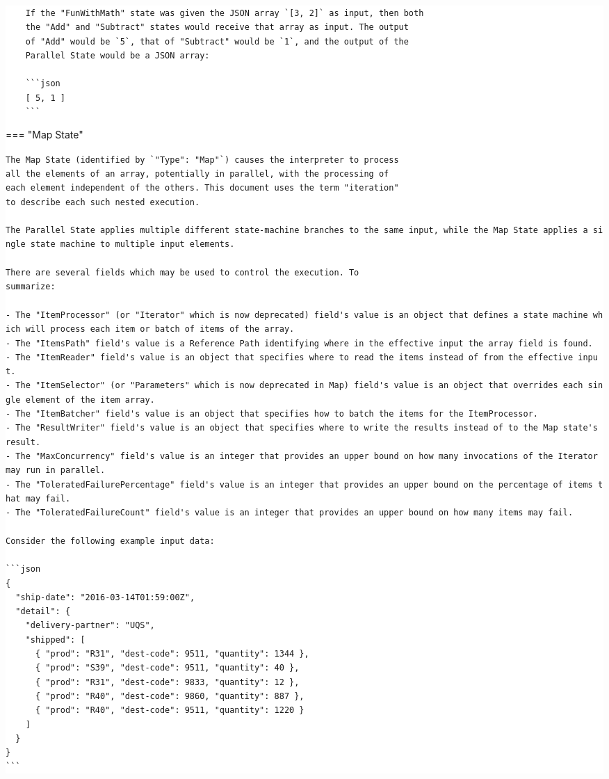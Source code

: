         If the "FunWithMath" state was given the JSON array `[3, 2]` as input, then both
        the "Add" and "Subtract" states would receive that array as input. The output
        of "Add" would be `5`, that of "Subtract" would be `1`, and the output of the
        Parallel State would be a JSON array:

        ```json
        [ 5, 1 ]
        ```

=== "Map State"

    The Map State (identified by `"Type": "Map"`) causes the interpreter to process
    all the elements of an array, potentially in parallel, with the processing of
    each element independent of the others. This document uses the term "iteration"
    to describe each such nested execution.

    The Parallel State applies multiple different state-machine branches to the same input, while the Map State applies a single state machine to multiple input elements.

    There are several fields which may be used to control the execution. To
    summarize:

    - The "ItemProcessor" (or "Iterator" which is now deprecated) field's value is an object that defines a state machine which will process each item or batch of items of the array.
    - The "ItemsPath" field's value is a Reference Path identifying where in the effective input the array field is found.
    - The "ItemReader" field's value is an object that specifies where to read the items instead of from the effective input.
    - The "ItemSelector" (or "Parameters" which is now deprecated in Map) field's value is an object that overrides each single element of the item array.
    - The "ItemBatcher" field's value is an object that specifies how to batch the items for the ItemProcessor.
    - The "ResultWriter" field's value is an object that specifies where to write the results instead of to the Map state's result.
    - The "MaxConcurrency" field's value is an integer that provides an upper bound on how many invocations of the Iterator may run in parallel.
    - The "ToleratedFailurePercentage" field's value is an integer that provides an upper bound on the percentage of items that may fail.
    - The "ToleratedFailureCount" field's value is an integer that provides an upper bound on how many items may fail.

    Consider the following example input data:

    ```json
    {
      "ship-date": "2016-03-14T01:59:00Z",
      "detail": {
        "delivery-partner": "UQS",
        "shipped": [
          { "prod": "R31", "dest-code": 9511, "quantity": 1344 },
          { "prod": "S39", "dest-code": 9511, "quantity": 40 },
          { "prod": "R31", "dest-code": 9833, "quantity": 12 },
          { "prod": "R40", "dest-code": 9860, "quantity": 887 },
          { "prod": "R40", "dest-code": 9511, "quantity": 1220 }
        ]
      }
    }
    ```

